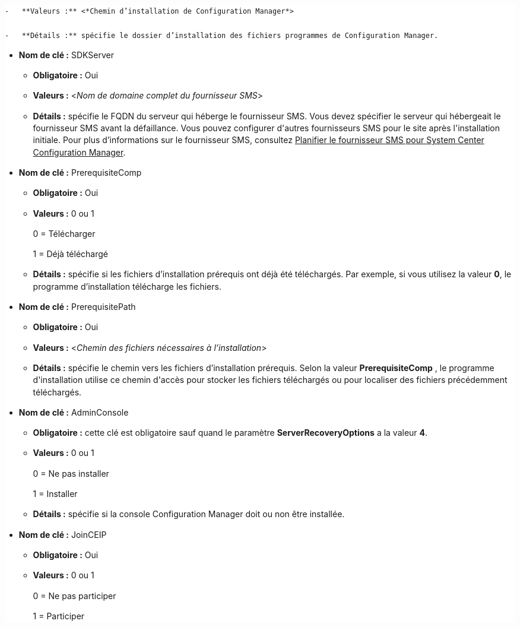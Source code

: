     -   **Valeurs :** <*Chemin d’installation de Configuration Manager*>  

    -   **Détails :** spécifie le dossier d’installation des fichiers programmes de Configuration Manager.  

-   **Nom de clé :** SDKServer  

    -   **Obligatoire :** Oui  

    -   **Valeurs :** <*Nom de domaine complet du fournisseur SMS*>  

    -   **Détails :** spécifie le FQDN du serveur qui héberge le fournisseur SMS. Vous devez spécifier le serveur qui hébergeait le fournisseur SMS avant la défaillance. Vous pouvez configurer d'autres fournisseurs SMS pour le site après l'installation initiale. Pour plus d’informations sur le fournisseur SMS, consultez [Planifier le fournisseur SMS pour System Center Configuration Manager](../../../../core/plan-design/hierarchy/plan-for-the-sms-provider.md).  

-   **Nom de clé :** PrerequisiteComp  

    -   **Obligatoire :** Oui  

    -   **Valeurs :** 0 ou 1  

         0 = Télécharger  

         1 = Déjà téléchargé  

    -   **Détails :** spécifie si les fichiers d’installation prérequis ont déjà été téléchargés. Par exemple, si vous utilisez la valeur **0**, le programme d’installation télécharge les fichiers.  

-   **Nom de clé :** PrerequisitePath  

    -   **Obligatoire :** Oui  

    -   **Valeurs :** <*Chemin des fichiers nécessaires à l’installation*>  

    -   **Détails :** spécifie le chemin vers les fichiers d’installation prérequis. Selon la valeur **PrerequisiteComp** , le programme d'installation utilise ce chemin d'accès pour stocker les fichiers téléchargés ou pour localiser des fichiers précédemment téléchargés.  

-   **Nom de clé :** AdminConsole  

    -   **Obligatoire :** cette clé est obligatoire sauf quand le paramètre **ServerRecoveryOptions** a la valeur **4**.  

    -   **Valeurs :** 0 ou 1  

         0 = Ne pas installer  

         1 = Installer  

    -   **Détails :** spécifie si la console Configuration Manager doit ou non être installée.  

-   **Nom de clé :** JoinCEIP  

    -   **Obligatoire :** Oui  

    -   **Valeurs :** 0 ou 1  

         0 = Ne pas participer  

         1 = Participer  
